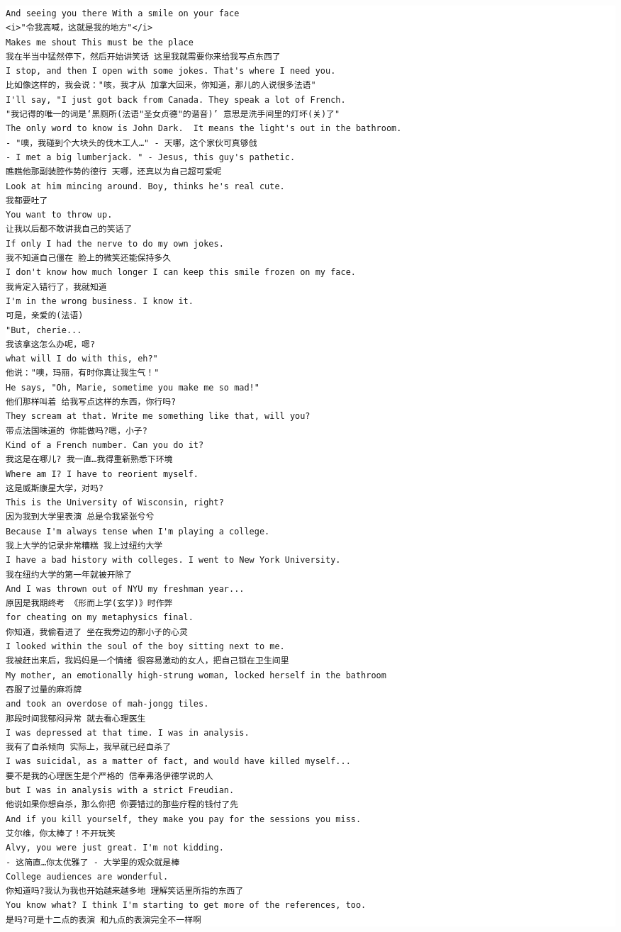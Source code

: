 	And seeing you there With a smile on your face
	<i>"令我高喊，这就是我的地方"</i>
	Makes me shout This must be the place
	我在半当中猛然停下，然后开始讲笑话 这里我就需要你来给我写点东西了
	I stop, and then I open with some jokes. That's where I need you.
	比如像这样的，我会说："咳，我才从 加拿大回来，你知道，那儿的人说很多法语"
	I'll say, "I just got back from Canada. They speak a lot of French.
	"我记得的唯一的词是‘黑厕所(法语"圣女贞德"的谐音)’ 意思是洗手间里的灯坏(关)了"
	The only word to know is John Dark.  It means the light's out in the bathroom.
	- "噢，我碰到个大块头的伐木工人…" - 天哪，这个家伙可真够戗
	- I met a big lumberjack. " - Jesus, this guy's pathetic.
	瞧瞧他那副装腔作势的德行 天哪，还真以为自己超可爱呢
	Look at him mincing around. Boy, thinks he's real cute.
	我都要吐了
	You want to throw up.
	让我以后都不敢讲我自己的笑话了
	If only I had the nerve to do my own jokes.
	我不知道自己僵在 脸上的微笑还能保持多久
	I don't know how much longer I can keep this smile frozen on my face.
	我肯定入错行了，我就知道
	I'm in the wrong business. I know it.
	可是，亲爱的(法语)
	"But, cherie...
	我该拿这怎么办呢，嗯?
	what will I do with this, eh?"
	他说："噢，玛丽，有时你真让我生气！"
	He says, "Oh, Marie, sometime you make me so mad!"
	他们那样叫着 给我写点这样的东西，你行吗?
	They scream at that. Write me something like that, will you?
	带点法国味道的 你能做吗?嗯，小子?
	Kind of a French number. Can you do it?
	我这是在哪儿? 我一直…我得重新熟悉下环境
	Where am I? I have to reorient myself.
	这是威斯康星大学，对吗?
	This is the University of Wisconsin, right?
	因为我到大学里表演 总是令我紧张兮兮
	Because I'm always tense when I'm playing a college.
	我上大学的记录非常糟糕 我上过纽约大学
	I have a bad history with colleges. I went to New York University.
	我在纽约大学的第一年就被开除了
	And I was thrown out of NYU my freshman year...
	原因是我期终考 《形而上学(玄学)》时作弊
	for cheating on my metaphysics final.
	你知道，我偷看进了 坐在我旁边的那小子的心灵
	I looked within the soul of the boy sitting next to me.
	我被赶出来后，我妈妈是一个情绪 很容易激动的女人，把自己锁在卫生间里
	My mother, an emotionally high-strung woman, locked herself in the bathroom
	吞服了过量的麻将牌
	and took an overdose of mah-jongg tiles.
	那段时间我郁闷异常 就去看心理医生
	I was depressed at that time. I was in analysis.
	我有了自杀倾向 实际上，我早就已经自杀了
	I was suicidal, as a matter of fact, and would have killed myself...
	要不是我的心理医生是个严格的 信奉弗洛伊德学说的人
	but I was in analysis with a strict Freudian.
	他说如果你想自杀，那么你把 你要错过的那些疗程的钱付了先
	And if you kill yourself, they make you pay for the sessions you miss.
	艾尔维，你太棒了！不开玩笑
	Alvy, you were just great. I'm not kidding.
	- 这简直…你太优雅了 - 大学里的观众就是棒
	College audiences are wonderful.
	你知道吗?我认为我也开始越来越多地 理解笑话里所指的东西了
	You know what? I think I'm starting to get more of the references, too.
	是吗?可是十二点的表演 和九点的表演完全不一样啊